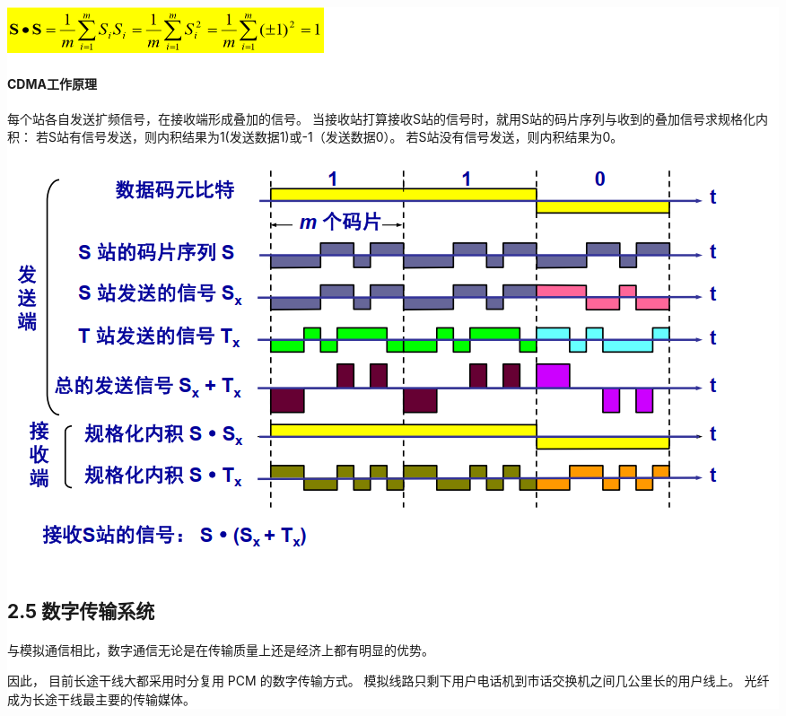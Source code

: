  <img src="../images/计算机网络.assets/image-20211108131133767.png" alt="image-20211108131133767" style="zoom:50%;" />

#### CDMA工作原理

每个站各自发送扩频信号，在接收端形成叠加的信号。
当接收站打算接收S站的信号时，就用S站的码片序列与收到的叠加信号求规格化内积：
	若S站有信号发送，则内积结果为1(发送数据1)或-1（发送数据0）。
	若S站没有信号发送，则内积结果为0。  

 <img src="../images/计算机网络.assets/image-20211108132010426.png" alt="image-20211108132010426"  />

## 2.5 数字传输系统

与模拟通信相比，数字通信无论是在传输质量上还是经济上都有明显的优势。  

因此， 目前长途干线大都采用时分复用 PCM 的数字传输方式。 模拟线路只剩下用户电话机到市话交换机之间几公里长的用户线上。
光纤成为长途干线最主要的传输媒体。
